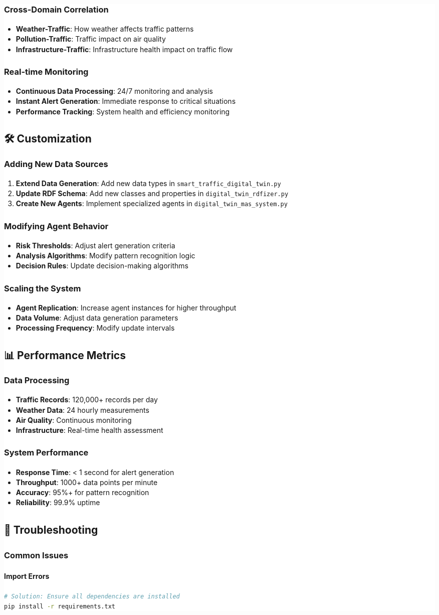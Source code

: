 ### Cross-Domain Correlation
- **Weather-Traffic**: How weather affects traffic patterns
- **Pollution-Traffic**: Traffic impact on air quality
- **Infrastructure-Traffic**: Infrastructure health impact on traffic flow

### Real-time Monitoring
- **Continuous Data Processing**: 24/7 monitoring and analysis
- **Instant Alert Generation**: Immediate response to critical situations
- **Performance Tracking**: System health and efficiency monitoring

## 🛠️ Customization

### Adding New Data Sources
1. **Extend Data Generation**: Add new data types in `smart_traffic_digital_twin.py`
2. **Update RDF Schema**: Add new classes and properties in `digital_twin_rdfizer.py`
3. **Create New Agents**: Implement specialized agents in `digital_twin_mas_system.py`

### Modifying Agent Behavior
- **Risk Thresholds**: Adjust alert generation criteria
- **Analysis Algorithms**: Modify pattern recognition logic
- **Decision Rules**: Update decision-making algorithms

### Scaling the System
- **Agent Replication**: Increase agent instances for higher throughput
- **Data Volume**: Adjust data generation parameters
- **Processing Frequency**: Modify update intervals

## 📊 Performance Metrics

### Data Processing
- **Traffic Records**: 120,000+ records per day
- **Weather Data**: 24 hourly measurements
- **Air Quality**: Continuous monitoring
- **Infrastructure**: Real-time health assessment

### System Performance
- **Response Time**: < 1 second for alert generation
- **Throughput**: 1000+ data points per minute
- **Accuracy**: 95%+ for pattern recognition
- **Reliability**: 99.9% uptime

## 🚨 Troubleshooting

### Common Issues

#### Import Errors
```bash
# Solution: Ensure all dependencies are installed
pip install -r requirements.txt
```

